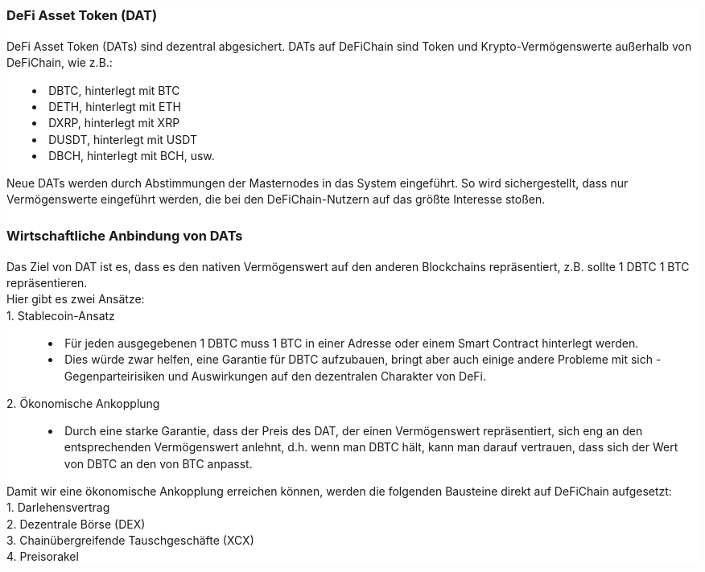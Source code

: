 <h3 id="dat" title="DeFi Asset Token (DAT)" className="mt-6 font-bold font-sans text-xl scroll-mt-40 md:mt-8 lg:mt-12 lg:text-2xl">
DeFi Asset Token (DAT)
</h3>

<div className="mt-4 text-dark-800">
DeFi Asset Token (DATs) sind dezentral abgesichert. DATs auf DeFiChain sind Token und Krypto-Vermögenswerte außerhalb von DeFiChain, wie z.B.:
<div className="mt-5">
  <ul class="list-inside list-disc" style="list-style-type: disc;list-style-position: inside; text-indent: -1.4em; margin-left: 2rem;">
    <li>DBTC, hinterlegt mit BTC</li>
    <li>DETH, hinterlegt mit ETH</li>
    <li>DXRP, hinterlegt mit XRP</li>
    <li>DUSDT, hinterlegt mit USDT</li>
    <li>DBCH, hinterlegt mit BCH, usw.</li>
  </ul>
  </div>
  <div className="mt-5">
  Neue DATs werden durch Abstimmungen der Masternodes in das System eingeführt. So wird sichergestellt, dass nur Vermögenswerte eingeführt werden, die bei den DeFiChain-Nutzern auf das größte Interesse stoßen.
  </div>
</div>

<h3 id="economic-pegging" title="Wirtschaftliche Anbindung von DATs" className="mt-6 font-bold font-sans text-xl scroll-mt-40 md:mt-8 lg:mt-12 lg:text-2xl">
Wirtschaftliche Anbindung von DATs
</h3>

<div className="mt-4 text-dark-800">
Das Ziel von DAT ist es, dass es den nativen Vermögenswert auf den anderen Blockchains repräsentiert, z.B. sollte 1 DBTC 1 BTC repräsentieren.
<div className="mt-5">
Hier gibt es zwei Ansätze:
</div>
  <div className="mt-5">
    <span className="font-bold font-sans text-dark-1000">1. Stablecoin-Ansatz</span> 
    <ul class="list-inside list-disc" style="list-style-type: disc;list-style-position: inside; text-indent: -1.4em; margin-left: 2rem;">
      <li style="margin-left:20px">Für jeden ausgegebenen 1 DBTC muss 1 BTC in einer Adresse oder einem Smart Contract hinterlegt werden.</li>
      <li style="margin-left:20px">Dies würde zwar helfen, eine Garantie für DBTC aufzubauen, bringt aber auch einige andere Probleme mit sich - Gegenparteirisiken und Auswirkungen auf den dezentralen Charakter von DeFi.</li>
    </ul>
  </div>
  <div className="mt-5">
    <span className="font-bold font-sans text-dark-1000">2. Ökonomische Ankopplung</span> 
    <ul class="list-inside list-disc" style="list-style-type: disc;list-style-position: inside; text-indent: -1.4em; margin-left: 2rem;">
      <li style="margin-left:20px">Durch eine starke Garantie, dass der Preis des DAT, der einen Vermögenswert repräsentiert, sich eng an den entsprechenden Vermögenswert anlehnt, d.h. wenn man DBTC hält, kann man darauf vertrauen, dass sich der Wert von DBTC an den von BTC anpasst.</li>
    </ul>
  </div>
  <div className="mt-5">
  Damit wir eine ökonomische Ankopplung erreichen können, werden die folgenden Bausteine direkt auf DeFiChain aufgesetzt:
</div>
  <div className="mt-5">
    <div>1. Darlehensvertrag</div>
    <div>2. Dezentrale Börse (DEX)</div>
    <div>3. Chainübergreifende Tauschgeschäfte (XCX)</div>
    <div>4. Preisorakel</div>